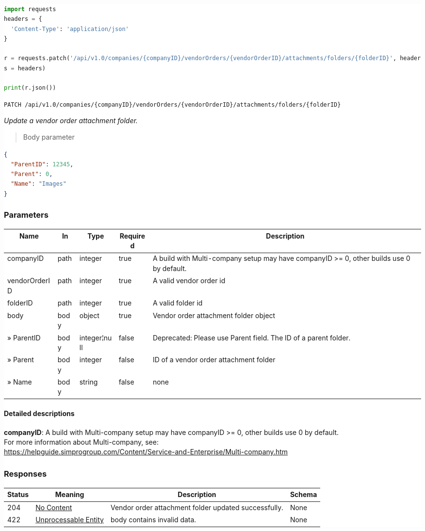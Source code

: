 ```python
import requests
headers = {
  'Content-Type': 'application/json'
}

r = requests.patch('/api/v1.0/companies/{companyID}/vendorOrders/{vendorOrderID}/attachments/folders/{folderID}', headers = headers)

print(r.json())

```

`PATCH /api/v1.0/companies/{companyID}/vendorOrders/{vendorOrderID}/attachments/folders/{folderID}`

*Update a vendor order attachment folder.*

> Body parameter

```json
{
  "ParentID": 12345,
  "Parent": 0,
  "Name": "Images"
}
```

<h3 id="0e5e85acef499601eb11b59b5716f4ae-parameters">Parameters</h3>

|Name|In|Type|Required|Description|
|---|---|---|---|---|
|companyID|path|integer|true|A build with Multi-company setup may have companyID >= 0, other builds use 0 by default.<br />|
|vendorOrderID|path|integer|true|A valid vendor order id|
|folderID|path|integer|true|A valid folder id|
|body|body|object|true|Vendor order attachment folder object|
|» ParentID|body|integer¦null|false|Deprecated: Please use Parent field. The ID of a parent folder.|
|» Parent|body|integer|false|ID of a vendor order attachment folder|
|» Name|body|string|false|none|

#### Detailed descriptions

**companyID**: A build with Multi-company setup may have companyID >= 0, other builds use 0 by default.<br />
For more information about Multi-company, see:<br />
https://helpguide.simprogroup.com/Content/Service-and-Enterprise/Multi-company.htm

<h3 id="0e5e85acef499601eb11b59b5716f4ae-responses">Responses</h3>

|Status|Meaning|Description|Schema|
|---|---|---|---|
|204|[No Content](https://tools.ietf.org/html/rfc7231#section-6.3.5)|Vendor order attachment folder updated successfully.|None|
|422|[Unprocessable Entity](https://tools.ietf.org/html/rfc2518#section-10.3)|body contains invalid data.|None|
